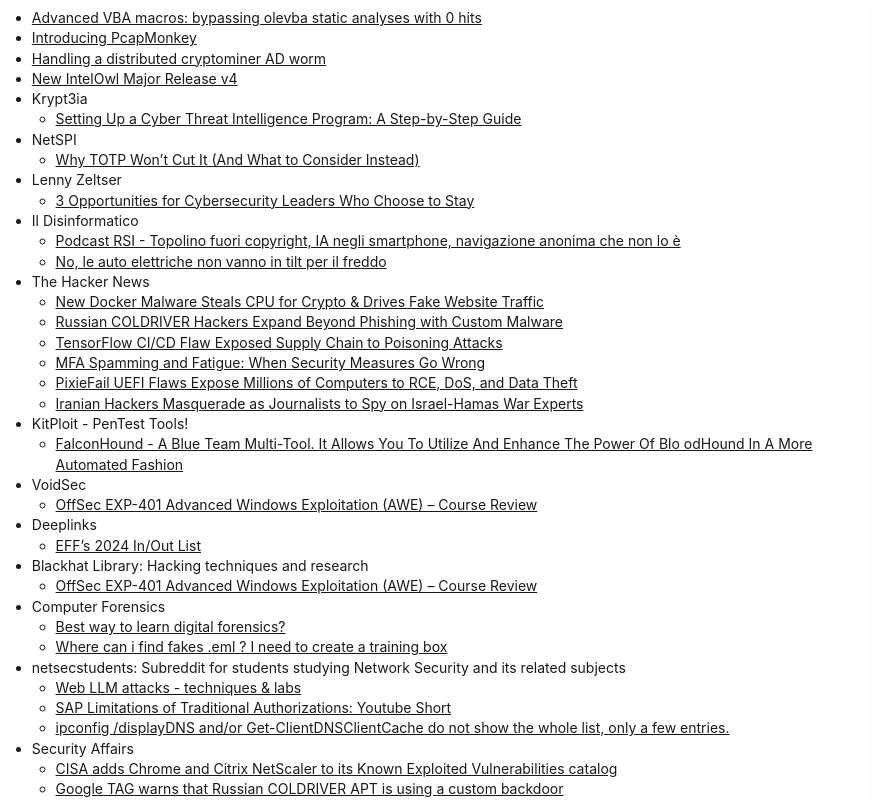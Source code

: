   - [Advanced VBA macros: bypassing olevba static analyses with 0 hits](https://www.certego.net/blog/advanced-vba-macros-bypassing-olevba-static-analyses/)
  - [Introducing PcapMonkey](https://www.certego.net/blog/blog-3/)
  - [Handling a distributed cryptominer AD worm](https://www.certego.net/blog/distributed-cryptominer-ad-worm/)
  - [New IntelOwl Major Release v4](https://www.certego.net/blog/news-intelowl-major-release-v4/)
- Krypt3ia
  - [Setting Up a Cyber Threat Intelligence Program: A Step-by-Step Guide](https://krypt3ia.wordpress.com/2024/01/18/setting-up-a-cyber-threat-intelligence-program-a-step-by-step-guide/)
- NetSPI
  - [Why TOTP Won’t Cut It (And What to Consider Instead)](https://www.netspi.com/blog/technical/web-application-penetration-testing/why-totp-wont-cut-it/)
- Lenny Zeltser
  - [3 Opportunities for Cybersecurity Leaders Who Choose to Stay](https://zeltser.com/three-ciso-opportunities-when-staying/)
- Il Disinformatico
  - [Podcast RSI - Topolino fuori copyright, IA negli smartphone, navigazione anonima che non lo è](http://attivissimo.blogspot.com/2024/01/podcast-rsi-topolino-fuori-copyright-ia.html)
  - [No, le auto elettriche non vanno in tilt per il freddo](http://attivissimo.blogspot.com/2024/01/no-le-auto-elettriche-non-vanno-in-tilt.html)
- The Hacker News
  - [New Docker Malware Steals CPU for Crypto & Drives Fake Website Traffic](https://thehackernews.com/2024/01/new-docker-malware-steals-cpu-for.html)
  - [Russian COLDRIVER Hackers Expand Beyond Phishing with Custom Malware](https://thehackernews.com/2024/01/russian-coldriver-hackers-expand-beyond.html)
  - [TensorFlow CI/CD Flaw Exposed Supply Chain to Poisoning Attacks](https://thehackernews.com/2024/01/tensorflow-cicd-flaw-exposed-supply.html)
  - [MFA Spamming and Fatigue: When Security Measures Go Wrong](https://thehackernews.com/2024/01/mfa-spamming-and-fatigue-when-security.html)
  - [PixieFail UEFI Flaws Expose Millions of Computers to RCE, DoS, and Data Theft](https://thehackernews.com/2024/01/pixiefail-uefi-flaws-expose-millions-of.html)
  - [Iranian Hackers Masquerade as Journalists to Spy on Israel-Hamas War Experts](https://thehackernews.com/2024/01/iranian-hackers-masquerades-as.html)
- KitPloit - PenTest Tools!
  - [FalconHound - A Blue Team Multi-Tool. It Allows You To Utilize And Enhance The Power Of Blo odHound In A More Automated Fashion](http://www.kitploit.com/2024/01/falconhound-blue-team-multi-tool-it.html)
- VoidSec
  - [OffSec EXP-401 Advanced Windows Exploitation (AWE) – Course Review](https://voidsec.com/offsec-exp-401-advanced-windows-exploitation-awe-course-review/)
- Deeplinks
  - [EFF’s 2024 In/Out List](https://www.eff.org/deeplinks/2024/01/effs-2024-inout-list)
- Blackhat Library: Hacking techniques and research
  - [OffSec EXP-401 Advanced Windows Exploitation (AWE) – Course Review](https://www.reddit.com/r/blackhat/comments/199uq42/offsec_exp401_advanced_windows_exploitation_awe/)
- Computer Forensics
  - [Best way to learn digital forensics?](https://www.reddit.com/r/computerforensics/comments/199xy7c/best_way_to_learn_digital_forensics/)
  - [Where can i find fakes .eml ? I need to create a training box](https://www.reddit.com/r/computerforensics/comments/199lwop/where_can_i_find_fakes_eml_i_need_to_create_a/)
- netsecstudents: Subreddit for students studying Network Security and its related subjects
  - [Web LLM attacks - techniques & labs](https://www.reddit.com/r/netsecstudents/comments/199n74t/web_llm_attacks_techniques_labs/)
  - [SAP Limitations of Traditional Authorizations: Youtube Short](https://www.reddit.com/r/netsecstudents/comments/199lt0e/sap_limitations_of_traditional_authorizations/)
  - [ipconfig /displayDNS and/or Get-ClientDNSClientCache do not show the whole list, only a few entries.](https://www.reddit.com/r/netsecstudents/comments/199l6gm/ipconfig_displaydns_andor_getclientdnsclientcache/)
- Security Affairs
  - [CISA adds Chrome and Citrix NetScaler to its Known Exploited Vulnerabilities catalog](https://securityaffairs.com/157717/hacking/chrome-citrix-bugs-known-exploited-vulnerabilities-catalog.html)
  - [Google TAG warns that Russian COLDRIVER APT is using a custom backdoor](https://securityaffairs.com/157705/apt/google-warns-coldriver-malware.html)